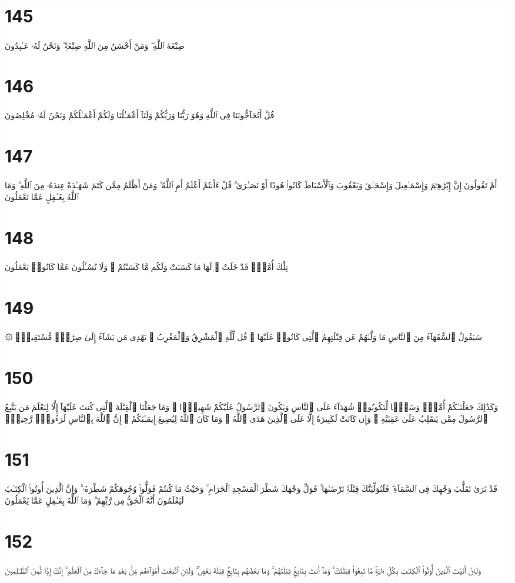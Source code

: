 # 145

صِبْغَةَ ٱللَّهِ ۖ وَمَنْ أَحْسَنُ مِنَ ٱللَّهِ صِبْغَةًۭ ۖ وَنَحْنُ لَهُۥ عَـٰبِدُونَ

# 146

قُلْ أَتُحَآجُّونَنَا فِى ٱللَّهِ وَهُوَ رَبُّنَا وَرَبُّكُمْ وَلَنَآ أَعْمَـٰلُنَا وَلَكُمْ أَعْمَـٰلُكُمْ وَنَحْنُ لَهُۥ مُخْلِصُونَ

# 147

أَمْ تَقُولُونَ إِنَّ إِبْرَٰهِـۧمَ وَإِسْمَـٰعِيلَ وَإِسْحَـٰقَ وَيَعْقُوبَ وَٱلْأَسْبَاطَ كَانُوا۟ هُودًا أَوْ نَصَـٰرَىٰ ۗ قُلْ ءَأَنتُمْ أَعْلَمُ أَمِ ٱللَّهُ ۗ وَمَنْ أَظْلَمُ مِمَّن كَتَمَ شَهَـٰدَةً عِندَهُۥ مِنَ ٱللَّهِ ۗ وَمَا ٱللَّهُ بِغَـٰفِلٍ عَمَّا تَعْمَلُونَ

# 148

تِلْكَ أُمَّةٌۭ قَدْ خَلَتْ ۖ لَهَا مَا كَسَبَتْ وَلَكُم مَّا كَسَبْتُمْ ۖ وَلَا تُسْـَٔلُونَ عَمَّا كَانُوا۟ يَعْمَلُونَ

# 149

۞ سَيَقُولُ ٱلسُّفَهَآءُ مِنَ ٱلنَّاسِ مَا وَلَّىٰهُمْ عَن قِبْلَتِهِمُ ٱلَّتِى كَانُوا۟ عَلَيْهَا ۚ قُل لِّلَّهِ ٱلْمَشْرِقُ وَٱلْمَغْرِبُ ۚ يَهْدِى مَن يَشَآءُ إِلَىٰ صِرَٰطٍۢ مُّسْتَقِيمٍۢ

# 150

وَكَذَٰلِكَ جَعَلْنَـٰكُمْ أُمَّةًۭ وَسَطًۭا لِّتَكُونُوا۟ شُهَدَآءَ عَلَى ٱلنَّاسِ وَيَكُونَ ٱلرَّسُولُ عَلَيْكُمْ شَهِيدًۭا ۗ وَمَا جَعَلْنَا ٱلْقِبْلَةَ ٱلَّتِى كُنتَ عَلَيْهَآ إِلَّا لِنَعْلَمَ مَن يَتَّبِعُ ٱلرَّسُولَ مِمَّن يَنقَلِبُ عَلَىٰ عَقِبَيْهِ ۚ وَإِن كَانَتْ لَكَبِيرَةً إِلَّا عَلَى ٱلَّذِينَ هَدَى ٱللَّهُ ۗ وَمَا كَانَ ٱللَّهُ لِيُضِيعَ إِيمَـٰنَكُمْ ۚ إِنَّ ٱللَّهَ بِٱلنَّاسِ لَرَءُوفٌۭ رَّحِيمٌۭ

# 151

قَدْ نَرَىٰ تَقَلُّبَ وَجْهِكَ فِى ٱلسَّمَآءِ ۖ فَلَنُوَلِّيَنَّكَ قِبْلَةًۭ تَرْضَىٰهَا ۚ فَوَلِّ وَجْهَكَ شَطْرَ ٱلْمَسْجِدِ ٱلْحَرَامِ ۚ وَحَيْثُ مَا كُنتُمْ فَوَلُّوا۟ وُجُوهَكُمْ شَطْرَهُۥ ۗ وَإِنَّ ٱلَّذِينَ أُوتُوا۟ ٱلْكِتَـٰبَ لَيَعْلَمُونَ أَنَّهُ ٱلْحَقُّ مِن رَّبِّهِمْ ۗ وَمَا ٱللَّهُ بِغَـٰفِلٍ عَمَّا يَعْمَلُونَ

# 152

وَلَئِنْ أَتَيْتَ ٱلَّذِينَ أُوتُوا۟ ٱلْكِتَـٰبَ بِكُلِّ ءَايَةٍۢ مَّا تَبِعُوا۟ قِبْلَتَكَ ۚ وَمَآ أَنتَ بِتَابِعٍۢ قِبْلَتَهُمْ ۚ وَمَا بَعْضُهُم بِتَابِعٍۢ قِبْلَةَ بَعْضٍۢ ۚ وَلَئِنِ ٱتَّبَعْتَ أَهْوَآءَهُم مِّنۢ بَعْدِ مَا جَآءَكَ مِنَ ٱلْعِلْمِ ۙ إِنَّكَ إِذًۭا لَّمِنَ ٱلظَّـٰلِمِينَ
